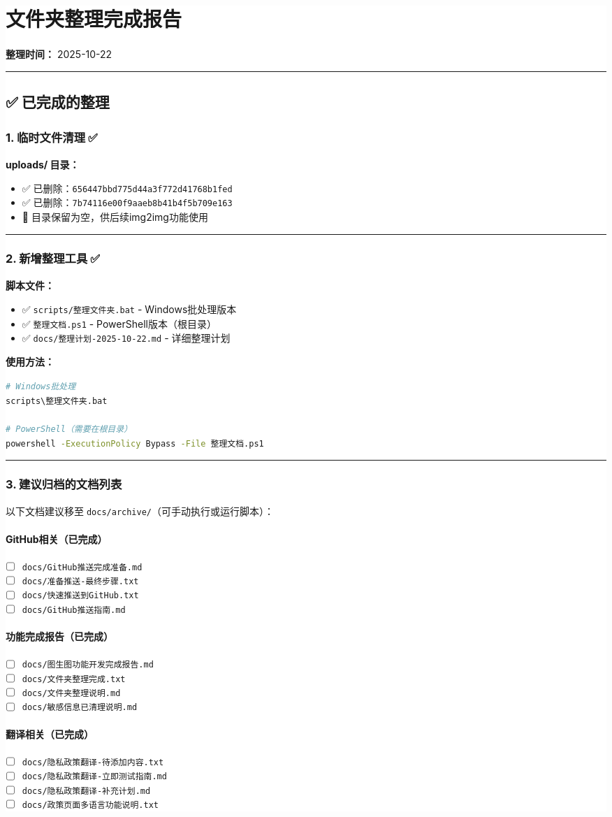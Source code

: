 # 文件夹整理完成报告

**整理时间：** 2025-10-22

---

## ✅ 已完成的整理

### 1. 临时文件清理 ✅

**uploads/ 目录：**
- ✅ 已删除：`656447bbd775d44a3f772d41768b1fed`
- ✅ 已删除：`7b74116e00f9aaeb8b41b4f5b709e163`
- 📁 目录保留为空，供后续img2img功能使用

---

### 2. 新增整理工具 ✅

**脚本文件：**
- ✅ `scripts/整理文件夹.bat` - Windows批处理版本
- ✅ `整理文档.ps1` - PowerShell版本（根目录）
- ✅ `docs/整理计划-2025-10-22.md` - 详细整理计划

**使用方法：**
```bash
# Windows批处理
scripts\整理文件夹.bat

# PowerShell（需要在根目录）
powershell -ExecutionPolicy Bypass -File 整理文档.ps1
```

---

### 3. 建议归档的文档列表

以下文档建议移至 `docs/archive/`（可手动执行或运行脚本）：

#### GitHub相关（已完成）
- [ ] `docs/GitHub推送完成准备.md`
- [ ] `docs/准备推送-最终步骤.txt`
- [ ] `docs/快速推送到GitHub.txt`
- [ ] `docs/GitHub推送指南.md`

#### 功能完成报告（已完成）
- [ ] `docs/图生图功能开发完成报告.md`
- [ ] `docs/文件夹整理完成.txt`
- [ ] `docs/文件夹整理说明.md`
- [ ] `docs/敏感信息已清理说明.md`

#### 翻译相关（已完成）
- [ ] `docs/隐私政策翻译-待添加内容.txt`
- [ ] `docs/隐私政策翻译-立即测试指南.md`
- [ ] `docs/隐私政策翻译-补充计划.md`
- [ ] `docs/政策页面多语言功能说明.txt`
